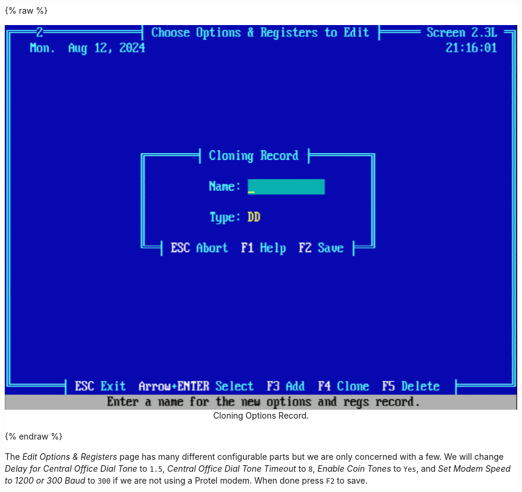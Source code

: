 {% raw %}<p><center><a href="/assets/img/2024-08-26-fixing-a-protel-pt4-xnet-config/rpviewer13.png"><img style="width: 80% max-width: 720px; display: block; margin: 0 auto; border 0" src="/assets/img/2024-08-26-fixing-a-protel-pt4-xnet-config/rpviewer13.png"></a><figquote>Cloning Options Record.</figquote></center></p>{% endraw %} 

The *Edit Options & Registers* page has many different configurable parts but we are only concerned with a few. We will change *Delay for Central Office Dial Tone* to `1.5`, *Central Office Dial Tone Timeout* to `8`, *Enable Coin Tones* to `Yes`, and *Set Modem Speed to 1200 or 300 Baud* to `300` if we are not using a Protel modem. When done press `F2` to save.
